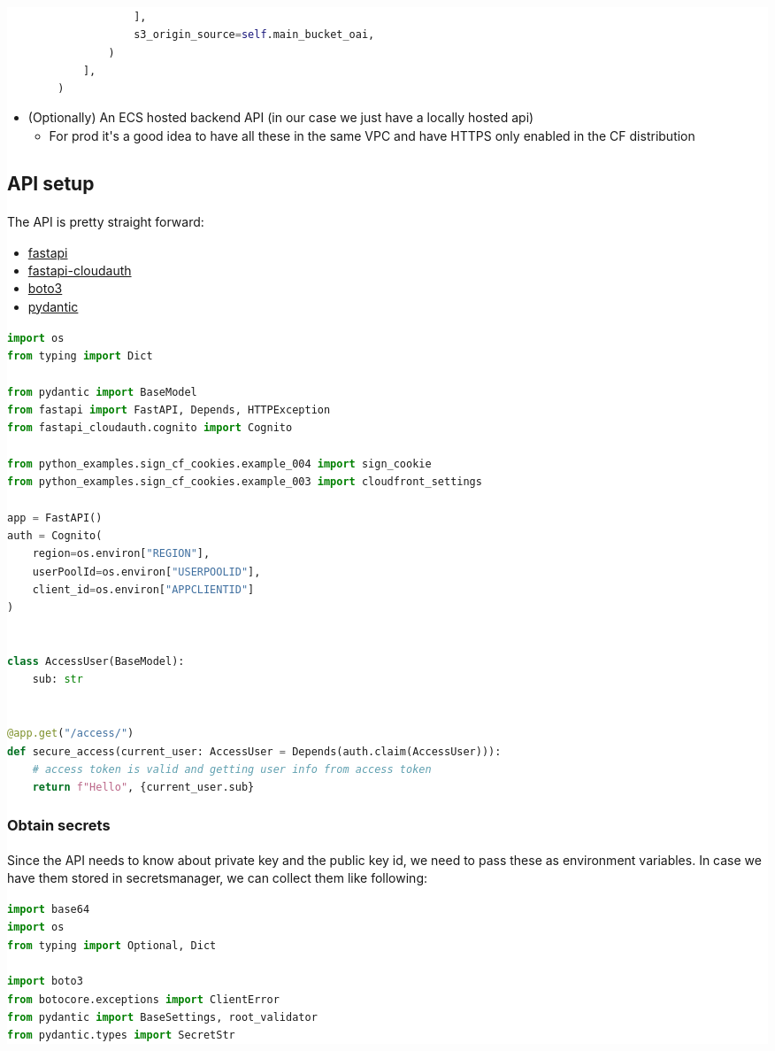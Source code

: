 ````Python
                    ],
                    s3_origin_source=self.main_bucket_oai,
                )
            ],
        )
````

* (Optionally) An ECS hosted backend API (in our case we just have a locally hosted api)
  * For prod it's a good idea to have all these in the same VPC and have HTTPS only enabled in the CF distribution

## API setup

The API is pretty straight forward:
* [fastapi](https://github.com/tiangolo/fastapi)
* [fastapi-cloudauth](https://github.com/tokusumi/fastapi-cloudauth)
* [boto3](https://github.com/boto/boto3)
* [pydantic](https://pydantic-docs.helpmanual.io)

````Python
import os
from typing import Dict

from pydantic import BaseModel
from fastapi import FastAPI, Depends, HTTPException
from fastapi_cloudauth.cognito import Cognito

from python_examples.sign_cf_cookies.example_004 import sign_cookie
from python_examples.sign_cf_cookies.example_003 import cloudfront_settings

app = FastAPI()
auth = Cognito(
    region=os.environ["REGION"], 
    userPoolId=os.environ["USERPOOLID"],
    client_id=os.environ["APPCLIENTID"]
)


class AccessUser(BaseModel):
    sub: str


@app.get("/access/")
def secure_access(current_user: AccessUser = Depends(auth.claim(AccessUser))):
    # access token is valid and getting user info from access token
    return f"Hello", {current_user.sub}
````

### Obtain secrets

Since the API needs to know about private key and the public key id, we need to pass these as environment variables.
In case we have them stored in secretsmanager, we can collect them like following:
````Python
import base64
import os
from typing import Optional, Dict

import boto3
from botocore.exceptions import ClientError
from pydantic import BaseSettings, root_validator
from pydantic.types import SecretStr


````